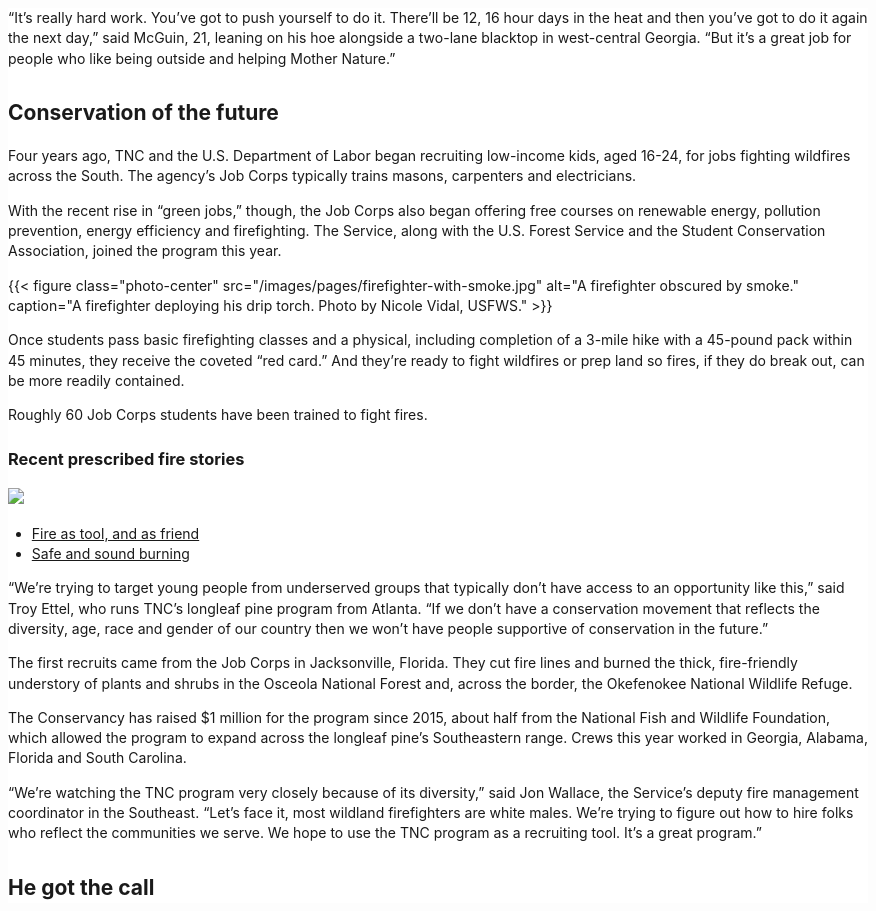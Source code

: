 “It’s really hard work. You’ve got to push yourself to do it. There’ll be 12, 16 hour days in the heat and then you’ve got to do it again the next day,” said McGuin, 21, leaning on his hoe alongside a two-lane blacktop in west-central Georgia. “But it’s a great job for people who like being outside and helping Mother Nature.”

## Conservation of the future

Four years ago, TNC and the U.S. Department of Labor began recruiting low-income kids, aged 16-24, for jobs fighting wildfires across the South. The agency’s Job Corps typically trains masons, carpenters and electricians.

With the recent rise in “green jobs,” though, the Job Corps also began offering free courses on renewable energy, pollution prevention, energy efficiency and firefighting. The Service, along with the U.S. Forest Service and the Student Conservation Association, joined the program this year.

{{< figure class="photo-center" src="/images/pages/firefighter-with-smoke.jpg" alt="A firefighter obscured by smoke." caption="A firefighter deploying his drip torch.  Photo by Nicole Vidal, USFWS." >}}

Once students pass basic firefighting classes and a physical, including completion of a 3-mile hike with a 45-pound pack within 45 minutes, they receive the coveted “red card.” And they’re ready to fight wildfires or prep land so fires, if they do break out, can be more readily contained.

Roughly 60 Job Corps students have been trained to fight fires.

<div class="explainer">
    <h3>Recent prescribed fire stories</h3>
    <img src="/images/hero/small/loxahatchee-nwr-prescribed-fire-air-boat.jpg">
    <ul>
        <li><a href="/articles/fire-as-tool-and-as-friend/">Fire as tool, and as friend</a></li>
        <li><a href="/articles/safe-and-sound-burning/">Safe and sound burning</a></li>
    </ul>
</div>

“We’re trying to target young people from underserved groups that typically don’t have access to an opportunity like this,” said Troy Ettel, who runs TNC’s longleaf pine program from Atlanta. “If we don’t have a conservation movement that reflects the diversity, age, race and gender of our country then we won’t have people supportive of conservation in the future.”

The first recruits came from the Job Corps in Jacksonville, Florida. They cut fire lines and burned the thick, fire-friendly understory of plants and shrubs in the Osceola National Forest and, across the border, the Okefenokee National Wildlife Refuge.

The Conservancy has raised $1 million for the program since 2015, about half from the National Fish and Wildlife Foundation, which allowed the program to expand across the longleaf pine’s Southeastern range. Crews this year worked in Georgia, Alabama, Florida and South Carolina.

“We’re watching the TNC program very closely because of its diversity,” said Jon Wallace, the Service’s deputy fire management coordinator in the Southeast. “Let’s face it, most wildland firefighters are white males. We’re trying to figure out how to hire folks who reflect the communities we serve. We hope to use the TNC program as a recruiting tool. It’s a great program.”

## He got the call
